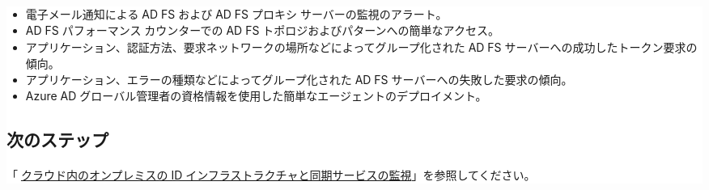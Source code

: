 * 電子メール通知による AD FS および AD FS プロキシ サーバーの監視のアラート。
* AD FS パフォーマンス カウンターでの AD FS トポロジおよびパターンへの簡単なアクセス。
* アプリケーション、認証方法、要求ネットワークの場所などによってグループ化された AD FS サーバーへの成功したトークン要求の傾向。
* アプリケーション、エラーの種類などによってグループ化された AD FS サーバーへの失敗した要求の傾向。
* Azure AD グローバル管理者の資格情報を使用した簡単なエージェントのデプロイメント。  

## <a name="next-steps"></a>次のステップ
「 [クラウド内のオンプレミスの ID インフラストラクチャと同期サービスの監視](./whatis-azure-ad-connect.md)」を参照してください。
